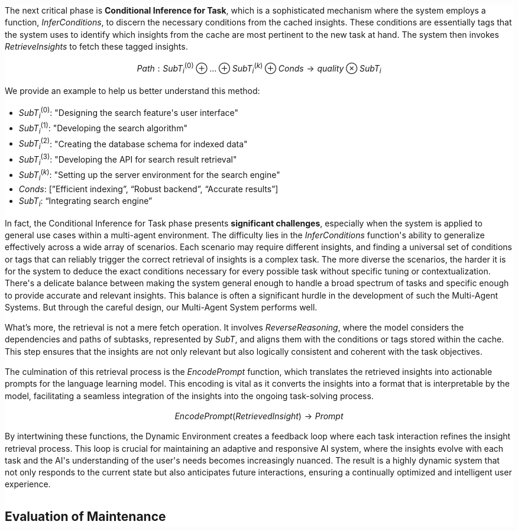 The next critical phase is **Conditional Inference for Task**, which is a sophisticated mechanism where the system employs a function, $InferConditions$, to discern the necessary conditions from the cached insights. These conditions are essentially tags that the system uses to identify which insights from the cache are most pertinent to the new task at hand. The system then invokes $RetrieveInsights$  to fetch these tagged insights. 

$$
Path: SubT_i^{(0)}\oplus \dots \oplus SubT_i^{(k)}\oplus Conds\rightarrow quality\otimes {SubT}_i
$$

We provide an example to help us better understand this method:

- $SubT_i^{(0)}$: "Designing the search feature's user interface"
- $SubT_i^{(1)}$: "Developing the search algorithm"
- $SubT_i^{(2)}$: "Creating the database schema for indexed data"
- $SubT_i^{(3)}$: "Developing the API for search result retrieval"
- $SubT_i^{(k)}$: "Setting up the server environment for the search engine"
- $Conds$: [”Efficient indexing”, “Robust backend”, “Accurate results”]
- $SubT_i$: “Integrating search engine”

In fact, the Conditional Inference for Task phase presents **significant challenges**, especially when the system is applied to general use cases within a multi-agent environment. The difficulty lies in the $InferConditions$ function's ability to generalize effectively across a wide array of scenarios. Each scenario may require different insights, and finding a universal set of conditions or tags that can reliably trigger the correct retrieval of insights is a complex task. The more diverse the scenarios, the harder it is for the system to deduce the exact conditions necessary for every possible task without specific tuning or contextualization. There's a delicate balance between making the system general enough to handle a broad spectrum of tasks and specific enough to provide accurate and relevant insights. This balance is often a significant hurdle in the development of such the Multi-Agent Systems. But through the careful design, our Multi-Agent System performs well.

What’s more, the retrieval is not a mere fetch operation. It involves $ReverseReasoning$, where the model considers the dependencies and paths of subtasks, represented by $SubT$, and aligns them with the conditions or tags stored within the cache. This step ensures that the insights are not only relevant but also logically consistent and coherent with the task objectives.

The culmination of this retrieval process is the $EncodePrompt$  function, which translates the retrieved insights into actionable prompts for the language learning model. This encoding is vital as it converts the insights into a format that is interpretable by the model, facilitating a seamless integration of the insights into the ongoing task-solving process.

$$
EncodePrompt(RetrievedInsight)→Prompt
$$

By intertwining these functions, the Dynamic Environment creates a feedback loop where each task interaction refines the insight retrieval process. This loop is crucial for maintaining an adaptive and responsive AI system, where the insights evolve with each task and the AI's understanding of the user's needs becomes increasingly nuanced. The result is a highly dynamic system that not only responds to the current state but also anticipates future interactions, ensuring a continually optimized and intelligent user experience.

## Evaluation of Maintenance
